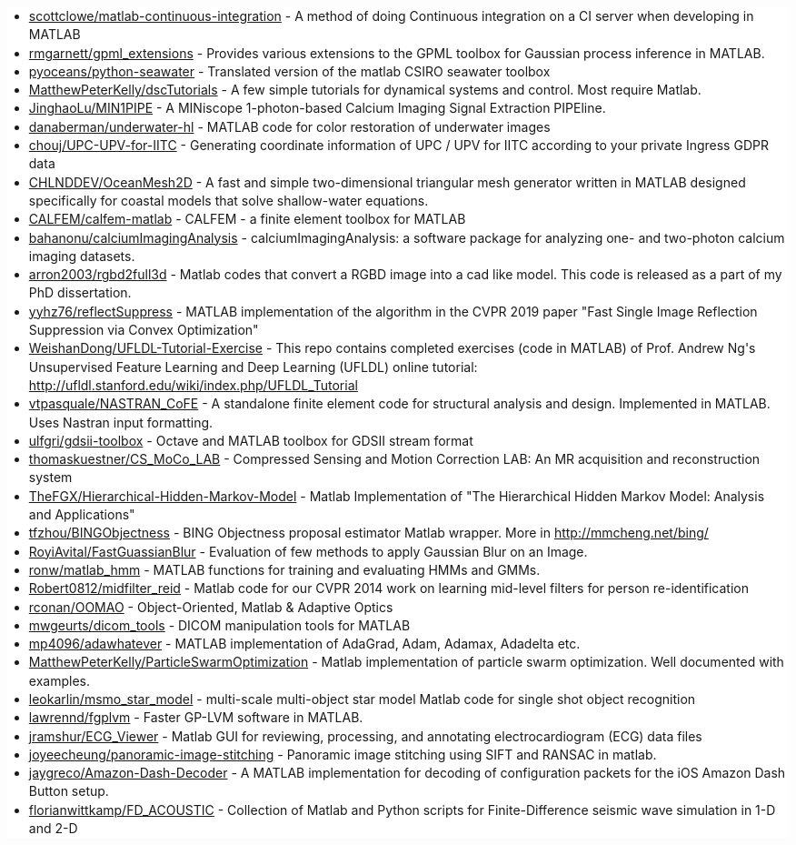 * [scottclowe/matlab-continuous-integration](https://github.com/scottclowe/matlab-continuous-integration) - A method of doing Continuous integration on a CI server when developing in MATLAB
* [rmgarnett/gpml_extensions](https://github.com/rmgarnett/gpml_extensions) - Provides various extensions to the GPML toolbox for Gaussian process inference in MATLAB.
* [pyoceans/python-seawater](https://github.com/pyoceans/python-seawater) - Translated version of the matlab CSIRO seawater toolbox
* [MatthewPeterKelly/dscTutorials](https://github.com/MatthewPeterKelly/dscTutorials) - A few simple tutorials for dynamical systems and control. Most require Matlab.
* [JinghaoLu/MIN1PIPE](https://github.com/JinghaoLu/MIN1PIPE) - A MINiscope 1-photon-based Calcium Imaging Signal Extraction PIPEline.
* [danaberman/underwater-hl](https://github.com/danaberman/underwater-hl) - MATLAB code for color restoration of underwater images
* [chouj/UPC-UPV-for-IITC](https://github.com/chouj/UPC-UPV-for-IITC) - Generating coordinate information of UPC / UPV for IITC according to your private Ingress GDPR data
* [CHLNDDEV/OceanMesh2D](https://github.com/CHLNDDEV/OceanMesh2D) - A fast and simple two-dimensional triangular mesh generator written in MATLAB designed specifically for coastal models that solve shallow-water equations.
* [CALFEM/calfem-matlab](https://github.com/CALFEM/calfem-matlab) - CALFEM - a finite element toolbox for MATLAB
* [bahanonu/calciumImagingAnalysis](https://github.com/bahanonu/calciumImagingAnalysis) - calciumImagingAnalysis: a software package for analyzing one- and two-photon calcium imaging datasets.
* [arron2003/rgbd2full3d](https://github.com/arron2003/rgbd2full3d) - Matlab codes that convert a RGBD image into a cad like model. This code is released as a part of my PhD dissertation.
* [yyhz76/reflectSuppress](https://github.com/yyhz76/reflectSuppress) - MATLAB implementation of the algorithm in the CVPR 2019 paper "Fast Single Image Reflection Suppression via Convex Optimization"
* [WeishanDong/UFLDL-Tutorial-Exercise](https://github.com/WeishanDong/UFLDL-Tutorial-Exercise) - This repo contains completed exercises (code in MATLAB) of Prof. Andrew Ng's Unsupervised Feature Learning and Deep Learning (UFLDL) online tutorial:  http://ufldl.stanford.edu/wiki/index.php/UFLDL_Tutorial
* [vtpasquale/NASTRAN_CoFE](https://github.com/vtpasquale/NASTRAN_CoFE) - A standalone finite element code for structural analysis and design. Implemented in MATLAB. Uses Nastran input formatting.
* [ulfgri/gdsii-toolbox](https://github.com/ulfgri/gdsii-toolbox) - Octave and MATLAB toolbox for GDSII stream format
* [thomaskuestner/CS_MoCo_LAB](https://github.com/thomaskuestner/CS_MoCo_LAB) - Compressed Sensing and Motion Correction LAB: An MR acquisition and reconstruction system
* [TheFGX/Hierarchical-Hidden-Markov-Model](https://github.com/TheFGX/Hierarchical-Hidden-Markov-Model) - Matlab Implementation of "The Hierarchical Hidden Markov Model: Analysis and Applications"
* [tfzhou/BINGObjectness](https://github.com/tfzhou/BINGObjectness) - BING Objectness proposal estimator Matlab wrapper. More in http://mmcheng.net/bing/
* [RoyiAvital/FastGuassianBlur](https://github.com/RoyiAvital/FastGuassianBlur) - Evaluation of few methods to apply Gaussian Blur on an Image.
* [ronw/matlab_hmm](https://github.com/ronw/matlab_hmm) - MATLAB functions for training and evaluating HMMs and GMMs.
* [Robert0812/midfilter_reid](https://github.com/Robert0812/midfilter_reid) - Matlab code for our CVPR 2014 work on learning mid-level filters for person re-identification
* [rconan/OOMAO](https://github.com/rconan/OOMAO) - Object-Oriented, Matlab & Adaptive Optics
* [mwgeurts/dicom_tools](https://github.com/mwgeurts/dicom_tools) - DICOM manipulation tools for MATLAB
* [mp4096/adawhatever](https://github.com/mp4096/adawhatever) - MATLAB implementation of AdaGrad, Adam, Adamax, Adadelta etc.
* [MatthewPeterKelly/ParticleSwarmOptimization](https://github.com/MatthewPeterKelly/ParticleSwarmOptimization) - Matlab implementation of particle swarm optimization. Well documented with examples.
* [leokarlin/msmo_star_model](https://github.com/leokarlin/msmo_star_model) - multi-scale multi-object star model Matlab code for single shot object recognition
* [lawrennd/fgplvm](https://github.com/lawrennd/fgplvm) - Faster GP-LVM software in MATLAB.
* [jramshur/ECG_Viewer](https://github.com/jramshur/ECG_Viewer) - Matlab GUI for reviewing, processing, and annotating electrocardiogram (ECG) data files
* [joyeecheung/panoramic-image-stitching](https://github.com/joyeecheung/panoramic-image-stitching) - Panoramic image stitching using SIFT and RANSAC in matlab.
* [jaygreco/Amazon-Dash-Decoder](https://github.com/jaygreco/Amazon-Dash-Decoder) - A MATLAB implementation for decoding of configuration packets for the iOS Amazon Dash Button setup.
* [florianwittkamp/FD_ACOUSTIC](https://github.com/florianwittkamp/FD_ACOUSTIC) - Collection of Matlab and Python scripts for Finite-Difference seismic wave simulation in 1-D and 2-D